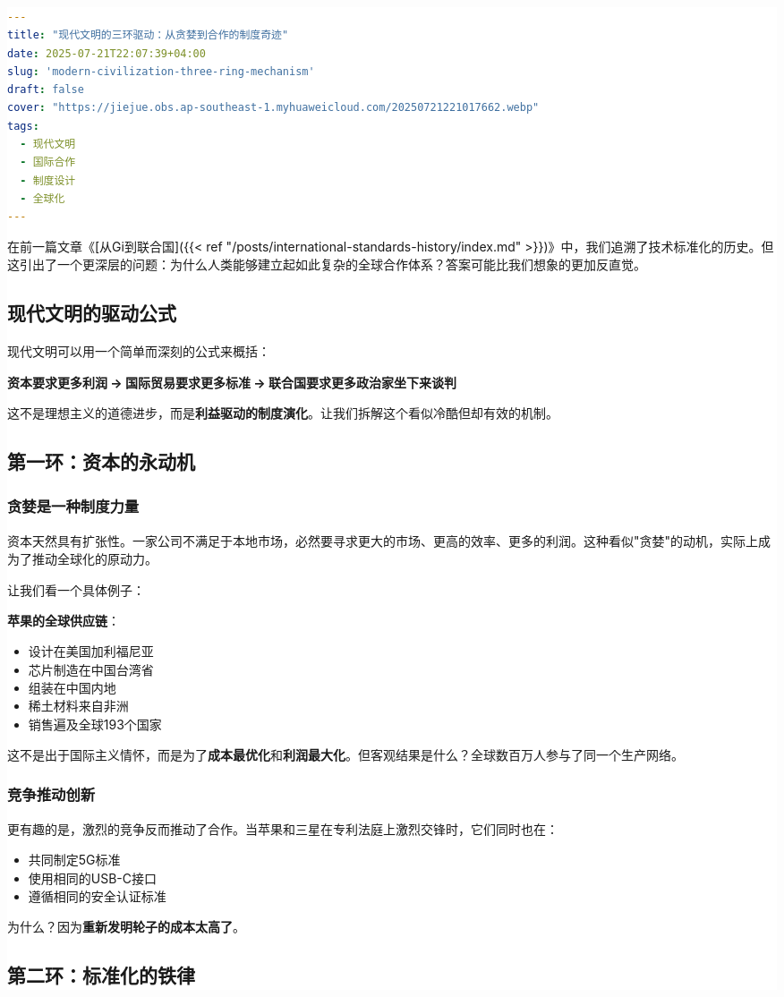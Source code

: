 ```yaml
---
title: "现代文明的三环驱动：从贪婪到合作的制度奇迹"
date: 2025-07-21T22:07:39+04:00
slug: 'modern-civilization-three-ring-mechanism'
draft: false
cover: "https://jiejue.obs.ap-southeast-1.myhuaweicloud.com/20250721221017662.webp"
tags:
  - 现代文明
  - 国际合作
  - 制度设计
  - 全球化
---
```


在前一篇文章《[从Gi到联合国]({{< ref "/posts/international-standards-history/index.md" >}})》中，我们追溯了技术标准化的历史。但这引出了一个更深层的问题：为什么人类能够建立起如此复杂的全球合作体系？答案可能比我们想象的更加反直觉。



## 现代文明的驱动公式

现代文明可以用一个简单而深刻的公式来概括：

**资本要求更多利润 → 国际贸易要求更多标准 → 联合国要求更多政治家坐下来谈判**

这不是理想主义的道德进步，而是**利益驱动的制度演化**。让我们拆解这个看似冷酷但却有效的机制。

## 第一环：资本的永动机

### 贪婪是一种制度力量

资本天然具有扩张性。一家公司不满足于本地市场，必然要寻求更大的市场、更高的效率、更多的利润。这种看似"贪婪"的动机，实际上成为了推动全球化的原动力。

让我们看一个具体例子：

**苹果的全球供应链**：
- 设计在美国加利福尼亚
- 芯片制造在中国台湾省
- 组装在中国内地
- 稀土材料来自非洲
- 销售遍及全球193个国家

这不是出于国际主义情怀，而是为了**成本最优化**和**利润最大化**。但客观结果是什么？全球数百万人参与了同一个生产网络。

### 竞争推动创新

更有趣的是，激烈的竞争反而推动了合作。当苹果和三星在专利法庭上激烈交锋时，它们同时也在：
- 共同制定5G标准
- 使用相同的USB-C接口
- 遵循相同的安全认证标准

为什么？因为**重新发明轮子的成本太高了**。

## 第二环：标准化的铁律
